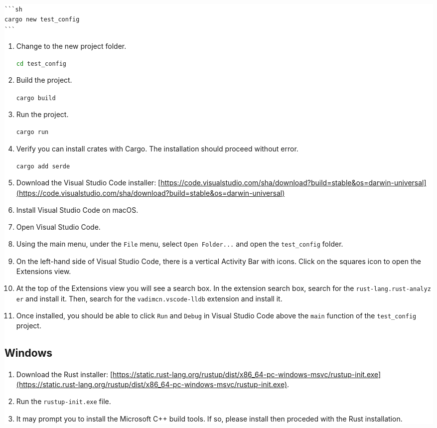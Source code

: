     ```sh
    cargo new test_config
    ```

1. Change to the new project folder.

    ```sh
    cd test_config
    ```

1. Build the project.

    ```sh
    cargo build
    ```

1. Run the project.

    ```sh
    cargo run
    ```

1. Verify you can install crates with Cargo. The installation should proceed without error.

    ```sh
    cargo add serde
    ```

1. Download the Visual Studio Code installer: [https://code.visualstudio.com/sha/download?build=stable&os=darwin-universal](https://code.visualstudio.com/sha/download?build=stable&os=darwin-universal)

1. Install Visual Studio Code on macOS.

1. Open Visual Studio Code.

1. Using the main menu, under the `File` menu, select `Open Folder...` and open the `test_config` folder.

1. On the left-hand side of Visual Studio Code, there is a vertical Activity Bar with icons. Click on the squares icon to open the Extensions view.

1. At the top of the Extensions view you will see a search box. In the extension search box, search for the `rust-lang.rust-analyzer` and install it. Then, search for the `vadimcn.vscode-lldb` extension and install it.

1. Once installed, you should be able to click `Run` and `Debug` in Visual Studio Code above the `main` function of the `test_config` project.

## Windows

1. Download the Rust installer: [https://static.rust-lang.org/rustup/dist/x86_64-pc-windows-msvc/rustup-init.exe](https://static.rust-lang.org/rustup/dist/x86_64-pc-windows-msvc/rustup-init.exe).

1. Run the `rustup-init.exe` file.

1. It may prompt you to install the Microsoft C++ build tools. If so, please install then proceded with the Rust installation.
